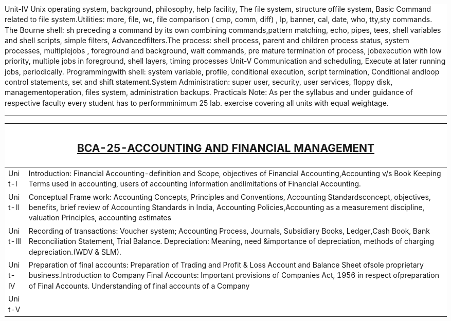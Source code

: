   </tr>
  <tr>
    <td class="tg-0pky">Unit-IV</td>
    <td class="tg-0pky">Unix operating system, background, philosophy, help facility, The file system, structure offile system, Basic Command related to file system.Utilities: more, file, wc, file comparison ( cmp, comm, diff) , lp, banner, cal, date, who, tty,sty commands. The Bourne shell: sh preceding a command by its own combining commands,pattern matching, echo, pipes, tees, shell variables and shell scripts, simple filters, Advancedfilters.The process: shell process, parent and children process status, system processes, multiplejobs , foreground and background, wait commands, pre mature termination of process, jobexecution with low priority, multiple jobs in foreground, shell layers, timing processes</td>
  </tr>
  <tr>
    <td class="tg-0pky">Unit-V</td>
    <td class="tg-0pky">Communication and scheduling, Execute at later running jobs, periodically. Programmingwith shell: system variable, profile, conditional execution, script termination, Conditional andloop control statements, set and shift statement.System Administration: super user, security, user services, floppy disk, managementoperation, files system, administration backups.</td>
  </tr>
  <tr>
    <td class="tg-0pky">Practicals</td>
    <td class="tg-0pky">Note: As per the syllabus and under guidance of respective faculty every student has to performminimum 25 lab. exercise covering all units with equal weightage.</td>
  </tr>
</tbody>
</table></div>

---


<div class="tg-wrap"><table class="tg">
<thead>
  <tr>
    <th class="tg-c3ow" colspan="2"><a href="/accounting-and-financial-management"><h2 id="bca-25">BCA-25-ACCOUNTING AND FINANCIAL MANAGEMENT</h2></a></th>
  </tr>
</thead>
<tbody>
  <tr>
    <td class="tg-0pky">Unit-I</td>
    <td class="tg-0pky">Introduction: Financial Accounting-definition and Scope, objectives of Financial Accounting,Accounting v/s Book Keeping Terms used in accounting, users of accounting information andlimitations of Financial Accounting.</td>
  </tr>
  <tr>
    <td class="tg-0pky">Unit-II</td>
    <td class="tg-0pky">Conceptual Frame work: Accounting Concepts, Principles and Conventions, Accounting Standardsconcept, objectives, benefits, brief review of Accounting Standards in India, Accounting Policies,Accounting as a measurement discipline, valuation Principles, accounting estimates</td>
  </tr>
  <tr>
    <td class="tg-0pky">Unit-III</td>
    <td class="tg-0pky">Recording of transactions: Voucher system; Accounting Process, Journals, Subsidiary Books, Ledger,Cash Book, Bank Reconciliation Statement, Trial Balance. Depreciation: Meaning, need &amp;importance of depreciation, methods of charging depreciation.(WDV &amp; SLM).</td>
  </tr>
  <tr>
    <td class="tg-0pky">Unit-IV</td>
    <td class="tg-0pky">Preparation of final accounts: Preparation of Trading and Profit &amp; Loss Account and Balance Sheet ofsole proprietary business.Introduction to Company Final Accounts: Important provisions of Companies Act, 1956 in respect ofpreparation of Final Accounts. Understanding of final accounts of a Company</td>
  </tr>
  <tr>
    <td class="tg-0pky">Unit-V</td>